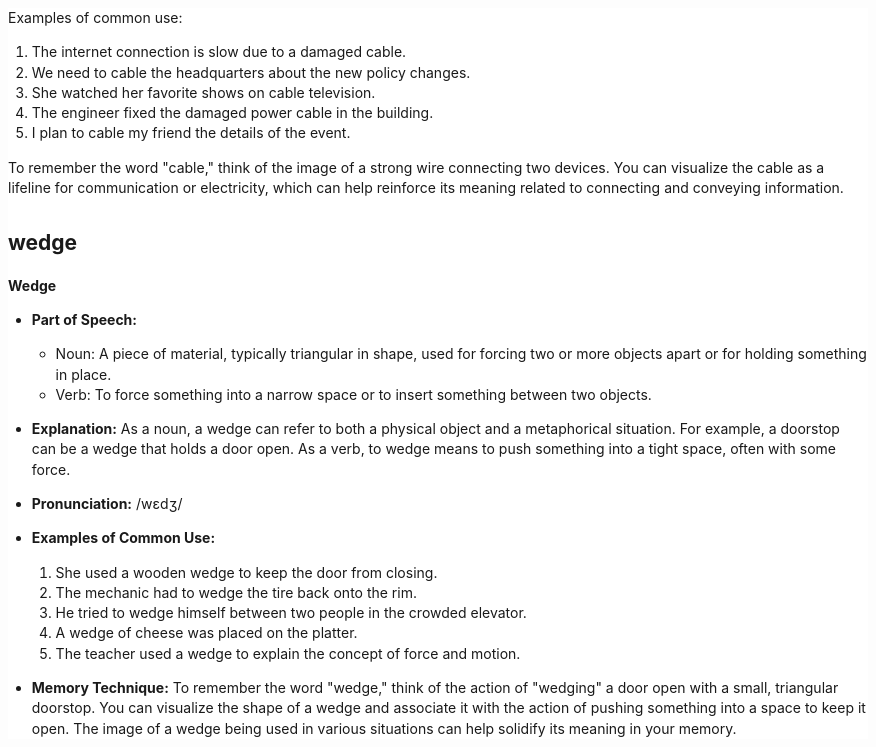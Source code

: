 Examples of common use:
1. The internet connection is slow due to a damaged cable.
2. We need to cable the headquarters about the new policy changes.
3. She watched her favorite shows on cable television.
4. The engineer fixed the damaged power cable in the building.
5. I plan to cable my friend the details of the event.

To remember the word "cable," think of the image of a strong wire connecting two devices. You can visualize the cable as a lifeline for communication or electricity, which can help reinforce its meaning related to connecting and conveying information.
## wedge
**Wedge**

- **Part of Speech:** 
  - Noun: A piece of material, typically triangular in shape, used for forcing two or more objects apart or for holding something in place.
  - Verb: To force something into a narrow space or to insert something between two objects.

- **Explanation:** 
  As a noun, a wedge can refer to both a physical object and a metaphorical situation. For example, a doorstop can be a wedge that holds a door open. As a verb, to wedge means to push something into a tight space, often with some force.

- **Pronunciation:** 
  /wɛdʒ/

- **Examples of Common Use:**
  1. She used a wooden wedge to keep the door from closing.
  2. The mechanic had to wedge the tire back onto the rim.
  3. He tried to wedge himself between two people in the crowded elevator.
  4. A wedge of cheese was placed on the platter.
  5. The teacher used a wedge to explain the concept of force and motion.

- **Memory Technique:** 
  To remember the word "wedge," think of the action of "wedging" a door open with a small, triangular doorstop. You can visualize the shape of a wedge and associate it with the action of pushing something into a space to keep it open. The image of a wedge being used in various situations can help solidify its meaning in your memory.
